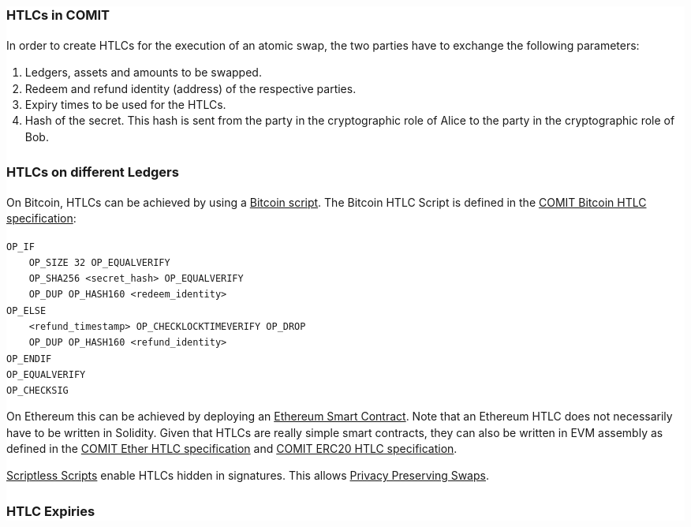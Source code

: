 ### HTLCs in COMIT

In order to create HTLCs for the execution of an atomic swap, the two parties have to exchange the following parameters:

1. Ledgers, assets and amounts to be swapped.
1. Redeem and refund identity (address) of the respective parties.
1. Expiry times to be used for the HTLCs.
1. Hash of the secret.
This hash is sent from the party in the cryptographic role of Alice to the party in the cryptographic role of Bob.

<iframe 
    src="https://docs.google.com/presentation/d/e/2PACX-1vRYb97VhvfyMa3oFC8CiVagBrNmOioSJpasERtSCi6RMwf0MwxCb1yTJBUm8_ZT9OOw6r-_fBsV23GX/embed?start=false&loop=false&delayms=3000"
    frameborder="0"
    width="801"
    height="480"
    allowfullscreen="true"
    mozallowfullscreen="true"
    webkitallowfullscreen="true">
</iframe>

### HTLCs on different Ledgers

On Bitcoin, HTLCs can be achieved by using a [Bitcoin script](https://en.bitcoin.it/wiki/Script).
The Bitcoin HTLC Script is defined in the [COMIT Bitcoin HTLC specification](https://github.com/comit-network/RFCs/blob/master/RFC-005-SWAP-Basic-Bitcoin.adoc): 

```
OP_IF
    OP_SIZE 32 OP_EQUALVERIFY
    OP_SHA256 <secret_hash> OP_EQUALVERIFY
    OP_DUP OP_HASH160 <redeem_identity>
OP_ELSE
    <refund_timestamp> OP_CHECKLOCKTIMEVERIFY OP_DROP
    OP_DUP OP_HASH160 <refund_identity>
OP_ENDIF
OP_EQUALVERIFY
OP_CHECKSIG
```

On Ethereum this can be achieved by deploying an [Ethereum Smart Contract](https://solidity.readthedocs.io/en/v0.6.2/introduction-to-smart-contracts.html).
Note that an Ethereum HTLC does not necessarily have to be written in Solidity.
Given that HTLCs are really simple smart contracts, they can also be written in EVM assembly as defined in the [COMIT Ether HTLC specification](https://github.com/comit-network/RFCs/blob/master/RFC-007-SWAP-Basic-Ether.adoc) and [COMIT ERC20 HTLC specification](https://github.com/comit-network/RFCs/blob/master/RFC-009-SWAP-Basic-ERC20.adoc).

[Scriptless Scripts](privacy-preserving-swap.md#scriptless-scripts) enable HTLCs hidden in signatures. This allows [Privacy Preserving Swaps](privacy-preserving-swap.md).

### HTLC Expiries
